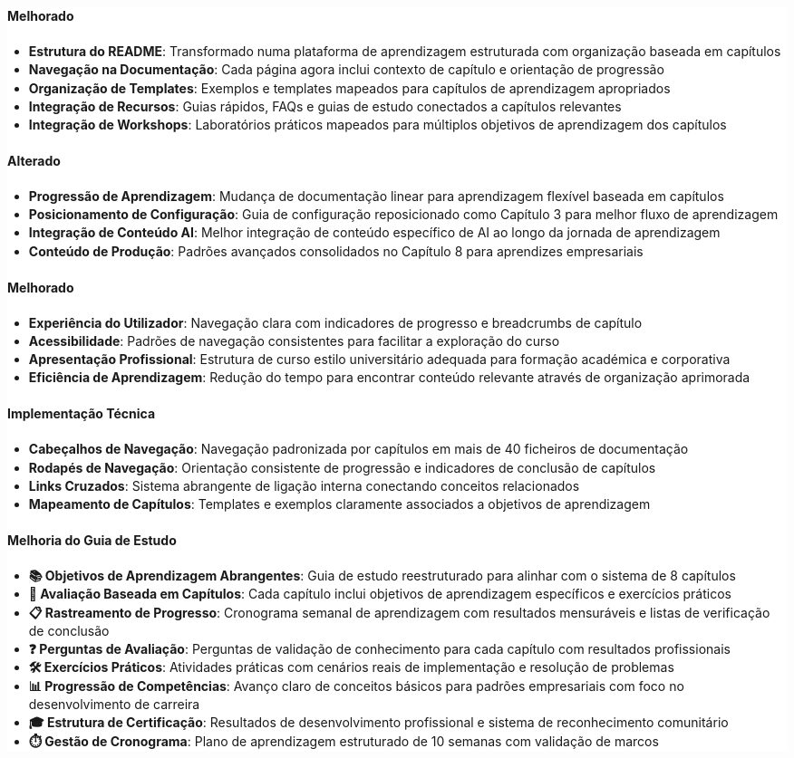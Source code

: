 #### Melhorado
- **Estrutura do README**: Transformado numa plataforma de aprendizagem estruturada com organização baseada em capítulos
- **Navegação na Documentação**: Cada página agora inclui contexto de capítulo e orientação de progressão
- **Organização de Templates**: Exemplos e templates mapeados para capítulos de aprendizagem apropriados
- **Integração de Recursos**: Guias rápidos, FAQs e guias de estudo conectados a capítulos relevantes
- **Integração de Workshops**: Laboratórios práticos mapeados para múltiplos objetivos de aprendizagem dos capítulos

#### Alterado
- **Progressão de Aprendizagem**: Mudança de documentação linear para aprendizagem flexível baseada em capítulos
- **Posicionamento de Configuração**: Guia de configuração reposicionado como Capítulo 3 para melhor fluxo de aprendizagem
- **Integração de Conteúdo AI**: Melhor integração de conteúdo específico de AI ao longo da jornada de aprendizagem
- **Conteúdo de Produção**: Padrões avançados consolidados no Capítulo 8 para aprendizes empresariais

#### Melhorado
- **Experiência do Utilizador**: Navegação clara com indicadores de progresso e breadcrumbs de capítulo
- **Acessibilidade**: Padrões de navegação consistentes para facilitar a exploração do curso
- **Apresentação Profissional**: Estrutura de curso estilo universitário adequada para formação académica e corporativa
- **Eficiência de Aprendizagem**: Redução do tempo para encontrar conteúdo relevante através de organização aprimorada

#### Implementação Técnica
- **Cabeçalhos de Navegação**: Navegação padronizada por capítulos em mais de 40 ficheiros de documentação
- **Rodapés de Navegação**: Orientação consistente de progressão e indicadores de conclusão de capítulos
- **Links Cruzados**: Sistema abrangente de ligação interna conectando conceitos relacionados
- **Mapeamento de Capítulos**: Templates e exemplos claramente associados a objetivos de aprendizagem

#### Melhoria do Guia de Estudo
- **📚 Objetivos de Aprendizagem Abrangentes**: Guia de estudo reestruturado para alinhar com o sistema de 8 capítulos
- **🎯 Avaliação Baseada em Capítulos**: Cada capítulo inclui objetivos de aprendizagem específicos e exercícios práticos
- **📋 Rastreamento de Progresso**: Cronograma semanal de aprendizagem com resultados mensuráveis e listas de verificação de conclusão
- **❓ Perguntas de Avaliação**: Perguntas de validação de conhecimento para cada capítulo com resultados profissionais
- **🛠️ Exercícios Práticos**: Atividades práticas com cenários reais de implementação e resolução de problemas
- **📊 Progressão de Competências**: Avanço claro de conceitos básicos para padrões empresariais com foco no desenvolvimento de carreira
- **🎓 Estrutura de Certificação**: Resultados de desenvolvimento profissional e sistema de reconhecimento comunitário
- **⏱️ Gestão de Cronograma**: Plano de aprendizagem estruturado de 10 semanas com validação de marcos
